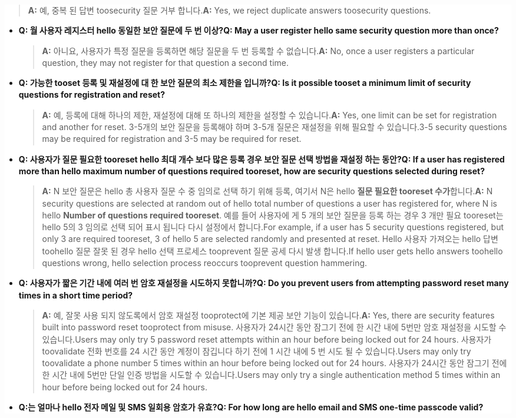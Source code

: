   > <span data-ttu-id="e7954-167">**A:** 예, 중복 된 답변 toosecurity 질문 거부 합니다.</span><span class="sxs-lookup"><span data-stu-id="e7954-167">**A:** Yes, we reject duplicate answers toosecurity questions.</span></span>
  >
  >
* <span data-ttu-id="e7954-168">**Q: 월 사용자 레지스터 hello 동일한 보안 질문에 두 번 이상?**</span><span class="sxs-lookup"><span data-stu-id="e7954-168">**Q:  May a user register hello same security question more than once?**</span></span>

  > <span data-ttu-id="e7954-169">**A:** 아니요, 사용자가 특정 질문을 등록하면 해당 질문을 두 번 등록할 수 없습니다.</span><span class="sxs-lookup"><span data-stu-id="e7954-169">**A:** No, once a user registers a particular question, they may not register for that question a second time.</span></span>
  >
  >
* <span data-ttu-id="e7954-170">**Q: 가능한 tooset 등록 및 재설정에 대 한 보안 질문의 최소 제한을 입니까?**</span><span class="sxs-lookup"><span data-stu-id="e7954-170">**Q:  Is it possible tooset a minimum limit of security questions for registration and reset?**</span></span>

  > <span data-ttu-id="e7954-171">**A:** 예, 등록에 대해 하나의 제한, 재설정에 대해 또 하나의 제한을 설정할 수 있습니다.</span><span class="sxs-lookup"><span data-stu-id="e7954-171">**A:** Yes, one limit can be set for registration and another for reset.</span></span> <span data-ttu-id="e7954-172">3-5개의 보안 질문을 등록해야 하며 3-5개 질문은 재설정을 위해 필요할 수 있습니다.</span><span class="sxs-lookup"><span data-stu-id="e7954-172">3-5 security questions may be required for registration and 3-5 may be required for reset.</span></span>
  >
  >
* <span data-ttu-id="e7954-173">**Q: 사용자가 질문 필요한 tooreset hello 최대 개수 보다 많은 등록 경우 보안 질문 선택 방법을 재설정 하는 동안?**</span><span class="sxs-lookup"><span data-stu-id="e7954-173">**Q:  If a user has registered more than hello maximum number of questions required tooreset, how are security questions selected during reset?**</span></span>

  > <span data-ttu-id="e7954-174">**A:** N 보안 질문은 hello 총 사용자 질문 수 중 임의로 선택 하기 위해 등록, 여기서 N은 hello **질문 필요한 tooreset 수가**합니다.</span><span class="sxs-lookup"><span data-stu-id="e7954-174">**A:** N security questions are selected at random out of hello total number of questions a user has registered for, where N is hello **Number of questions required tooreset**.</span></span> <span data-ttu-id="e7954-175">예를 들어 사용자에 게 5 개의 보안 질문을 등록 하는 경우 3 개만 필요 tooreset는 hello 5의 3 임의로 선택 되어 표시 됩니다 다시 설정에서 합니다.</span><span class="sxs-lookup"><span data-stu-id="e7954-175">For example, if a user has 5 security questions registered, but only 3 are required tooreset, 3 of hello 5 are selected randomly and presented at reset.</span></span> <span data-ttu-id="e7954-176">Hello 사용자 가져오는 hello 답변 toohello 질문 잘못 된 경우 hello 선택 프로세스 tooprevent 질문 공세 다시 발생 합니다.</span><span class="sxs-lookup"><span data-stu-id="e7954-176">If hello user gets hello answers toohello questions wrong, hello selection process reoccurs tooprevent question hammering.</span></span>
  >
  >
* <span data-ttu-id="e7954-177">**Q: 사용자가 짧은 기간 내에 여러 번 암호 재설정을 시도하지 못합니까?**</span><span class="sxs-lookup"><span data-stu-id="e7954-177">**Q:  Do you prevent users from attempting password reset many times in a short time period?**</span></span>

  > <span data-ttu-id="e7954-178">**A:** 예, 잘못 사용 되지 않도록에서 암호 재설정 tooprotect에 기본 제공 보안 기능이 있습니다.</span><span class="sxs-lookup"><span data-stu-id="e7954-178">**A:** Yes, there are security features built into password reset tooprotect from misuse.</span></span> <span data-ttu-id="e7954-179">사용자가 24시간 동안 잠그기 전에 한 시간 내에 5번만 암호 재설정을 시도할 수 있습니다.</span><span class="sxs-lookup"><span data-stu-id="e7954-179">Users may only try 5 password reset attempts within an hour before being locked out for 24 hours.</span></span> <span data-ttu-id="e7954-180">사용자가 toovalidate 전화 번호를 24 시간 동안 계정이 잠깁니다 하기 전에 1 시간 내에 5 번 시도 될 수 있습니다.</span><span class="sxs-lookup"><span data-stu-id="e7954-180">Users may only try toovalidate a phone number 5 times within an hour before being locked out for 24 hours.</span></span> <span data-ttu-id="e7954-181">사용자가 24시간 동안 잠그기 전에 한 시간 내에 5번만 단일 인증 방법을 시도할 수 있습니다.</span><span class="sxs-lookup"><span data-stu-id="e7954-181">Users may only try a single authentication method 5 times within an hour before being locked out for 24 hours.</span></span>
  >
  >
* <span data-ttu-id="e7954-182">**Q:는 얼마나 hello 전자 메일 및 SMS 일회용 암호가 유효?**</span><span class="sxs-lookup"><span data-stu-id="e7954-182">**Q:  For how long are hello email and SMS one-time passcode valid?**</span></span>
